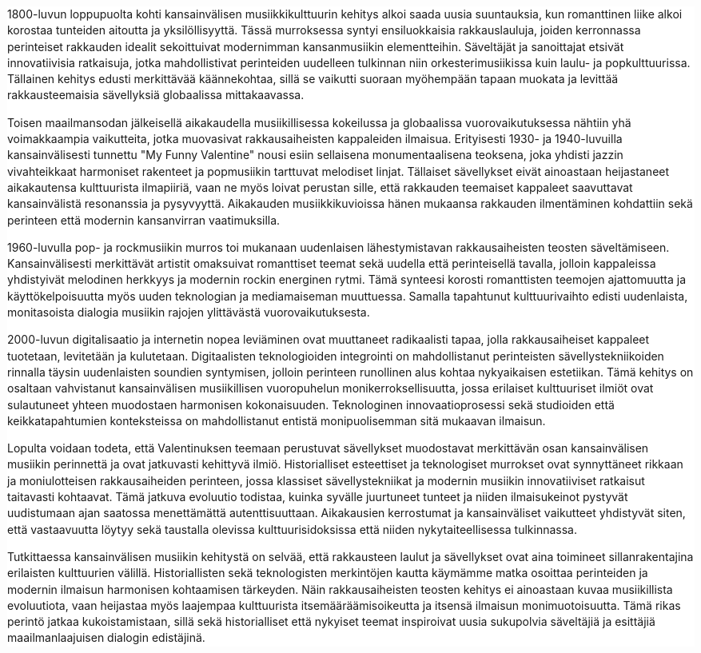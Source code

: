 1800-luvun loppupuolta kohti kansainvälisen musiikkikulttuurin kehitys alkoi saada uusia
suuntauksia, kun romanttinen liike alkoi korostaa tunteiden aitoutta ja yksilöllisyyttä. Tässä
murroksessa syntyi ensiluokkaisia rakkauslauluja, joiden kerronnassa perinteiset rakkauden idealit
sekoittuivat modernimman kansanmusiikin elementteihin. Säveltäjät ja sanoittajat etsivät
innovatiivisia ratkaisuja, jotka mahdollistivat perinteiden uudelleen tulkinnan niin
orkesterimusiikissa kuin laulu- ja popkulttuurissa. Tällainen kehitys edusti merkittävää
käännekohtaa, sillä se vaikutti suoraan myöhempään tapaan muokata ja levittää rakkausteemaisia
sävellyksiä globaalissa mittakaavassa.

Toisen maailmansodan jälkeisellä aikakaudella musiikillisessa kokeilussa ja globaalissa
vuorovaikutuksessa nähtiin yhä voimakkaampia vaikutteita, jotka muovasivat rakkausaiheisten
kappaleiden ilmaisua. Erityisesti 1930- ja 1940-luvuilla kansainvälisesti tunnettu "My Funny
Valentine" nousi esiin sellaisena monumentaalisena teoksena, joka yhdisti jazzin vivahteikkaat
harmoniset rakenteet ja popmusiikin tarttuvat melodiset linjat. Tällaiset sävellykset eivät
ainoastaan heijastaneet aikakautensa kulttuurista ilmapiiriä, vaan ne myös loivat perustan sille,
että rakkauden teemaiset kappaleet saavuttavat kansainvälistä resonanssia ja pysyvyyttä. Aikakauden
musiikkikuvioissa hänen mukaansa rakkauden ilmentäminen kohdattiin sekä perinteen että modernin
kansanvirran vaatimuksilla.

1960-luvulla pop- ja rockmusiikin murros toi mukanaan uudenlaisen lähestymistavan rakkausaiheisten
teosten säveltämiseen. Kansainvälisesti merkittävät artistit omaksuivat romanttiset teemat sekä
uudella että perinteisellä tavalla, jolloin kappaleissa yhdistyivät melodinen herkkyys ja modernin
rockin energinen rytmi. Tämä synteesi korosti romanttisten teemojen ajattomuutta ja
käyttökelpoisuutta myös uuden teknologian ja mediamaiseman muuttuessa. Samalla tapahtunut
kulttuurivaihto edisti uudenlaista, monitasoista dialogia musiikin rajojen ylittävästä
vuorovaikutuksesta.

2000-luvun digitalisaatio ja internetin nopea leviäminen ovat muuttaneet radikaalisti tapaa, jolla
rakkausaiheiset kappaleet tuotetaan, levitetään ja kulutetaan. Digitaalisten teknologioiden
integrointi on mahdollistanut perinteisten sävellystekniikoiden rinnalla täysin uudenlaisten
soundien syntymisen, jolloin perinteen runollinen alus kohtaa nykyaikaisen estetiikan. Tämä kehitys
on osaltaan vahvistanut kansainvälisen musiikillisen vuoropuhelun monikerroksellisuutta, jossa
erilaiset kulttuuriset ilmiöt ovat sulautuneet yhteen muodostaen harmonisen kokonaisuuden.
Teknologinen innovaatioprosessi sekä studioiden että keikkatapahtumien konteksteissa on
mahdollistanut entistä monipuolisemman sitä mukaavan ilmaisun.

Lopulta voidaan todeta, että Valentinuksen teemaan perustuvat sävellykset muodostavat merkittävän
osan kansainvälisen musiikin perinnettä ja ovat jatkuvasti kehittyvä ilmiö. Historialliset
esteettiset ja teknologiset murrokset ovat synnyttäneet rikkaan ja moniulotteisen rakkausaiheiden
perinteen, jossa klassiset sävellystekniikat ja modernin musiikin innovatiiviset ratkaisut
taitavasti kohtaavat. Tämä jatkuva evoluutio todistaa, kuinka syvälle juurtuneet tunteet ja niiden
ilmaisukeinot pystyvät uudistumaan ajan saatossa menettämättä autenttisuuttaan. Aikakausien
kerrostumat ja kansainväliset vaikutteet yhdistyvät siten, että vastaavuutta löytyy sekä taustalla
olevissa kulttuurisidoksissa että niiden nykytaiteellisessa tulkinnassa.

Tutkittaessa kansainvälisen musiikin kehitystä on selvää, että rakkausteen laulut ja sävellykset
ovat aina toimineet sillanrakentajina erilaisten kulttuurien välillä. Historiallisten sekä
teknologisten merkintöjen kautta käymämme matka osoittaa perinteiden ja modernin ilmaisun harmonisen
kohtaamisen tärkeyden. Näin rakkausaiheisten teosten kehitys ei ainoastaan kuvaa musiikillista
evoluutiota, vaan heijastaa myös laajempaa kulttuurista itsemääräämisoikeutta ja itsensä ilmaisun
monimuotoisuutta. Tämä rikas perintö jatkaa kukoistamistaan, sillä sekä historialliset että nykyiset
teemat inspiroivat uusia sukupolvia säveltäjiä ja esittäjiä maailmanlaajuisen dialogin edistäjinä.
